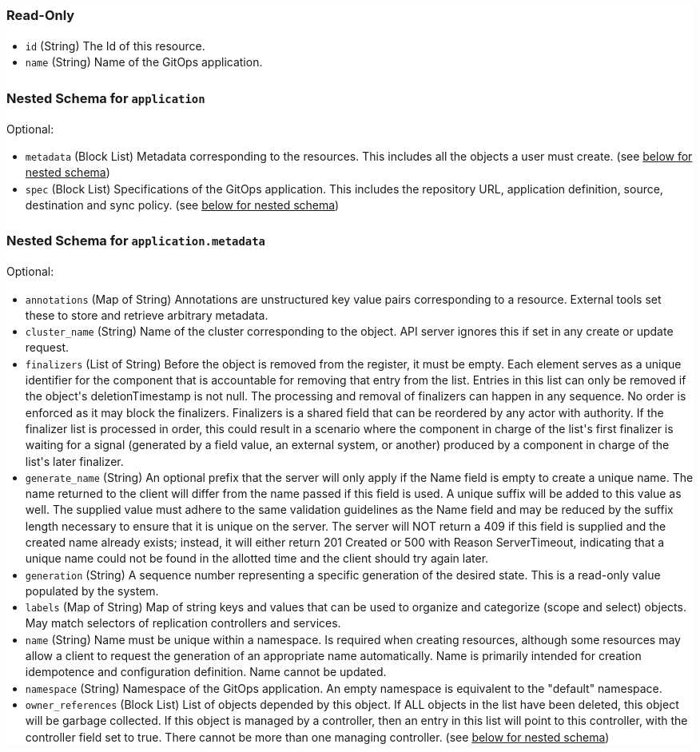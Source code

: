 ### Read-Only

- `id` (String) The Id of this resource.
- `name` (String) Name of the GitOps application.

<a id="nestedblock--application"></a>
### Nested Schema for `application`

Optional:

- `metadata` (Block List) Metadata corresponding to the resources. This includes all the objects a user must create. (see [below for nested schema](#nestedblock--application--metadata))
- `spec` (Block List) Specifications of the GitOps application. This includes the repository URL, application definition, source, destination and sync policy. (see [below for nested schema](#nestedblock--application--spec))

<a id="nestedblock--application--metadata"></a>
### Nested Schema for `application.metadata`

Optional:

- `annotations` (Map of String) Annotations are unstructured key value pairs corresponding to a resource. External tools set these to store and retrieve arbitrary metadata.
- `cluster_name` (String) Name of the cluster corresponding to the object. API server ignores this if set in any create or update request.
- `finalizers` (List of String) Before the object is removed from the register, it must be empty. Each element serves as a unique identifier for the component that is accountable for removing that entry from the list. Entries in this list can only be removed if the object's deletionTimestamp is not null. The processing and removal of finalizers can happen in any sequence. No order is enforced as it may block the finalizers. Finalizers is a shared field that can be reordered by any actor with authority. If the finalizer list is processed in order, this could result in a scenario where the component in charge of the list's first finalizer is waiting for a signal (generated by a field value, an external system, or another) produced by a component in charge of the list's later finalizer.
- `generate_name` (String) An optional prefix that the server will only apply if the Name field is empty to create a unique name. The name returned to the client will differ from the name passed if this field is used. A unique suffix will be added to this value as well. The supplied value must adhere to the same validation guidelines as the Name field and may be reduced by the suffix length necessary to ensure that it is unique on the server. The server will NOT return a 409 if this field is supplied and the created name already exists; instead, it will either return 201 Created or 500 with Reason ServerTimeout, indicating that a unique name could not be found in the allotted time and the client should try again later.
- `generation` (String) A sequence number representing a specific generation of the desired state. This is a read-only value populated by the system.
- `labels` (Map of String) Map of string keys and values that can be used to organize and categorize (scope and select) objects. May match selectors of replication controllers and services.
- `name` (String) Name must be unique within a namespace. Is required when creating resources, although some resources may allow a client to request the generation of an appropriate name automatically. Name is primarily intended for creation idempotence and configuration definition. Name cannot be updated.
- `namespace` (String) Namespace of the GitOps application. An empty namespace is equivalent to the "default" namespace.
- `owner_references` (Block List) List of objects depended by this object. If ALL objects in the list have been deleted, this object will be garbage collected. If this object is managed by a controller, then an entry in this list will point to this controller, with the controller field set to true. There cannot be more than one managing controller. (see [below for nested schema](#nestedblock--application--metadata--owner_references))
